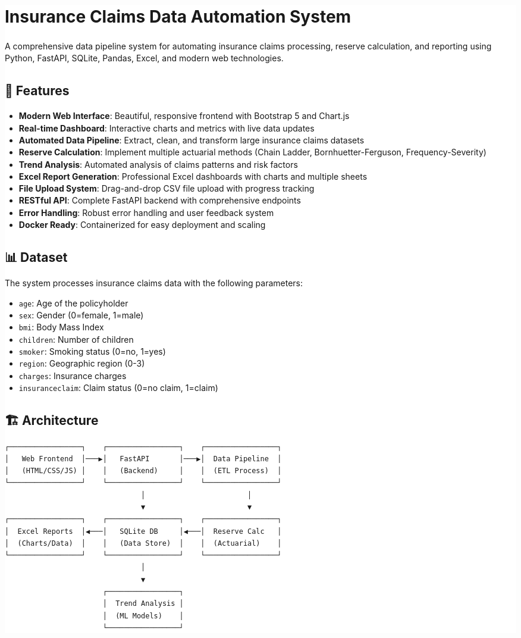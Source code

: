 # Insurance Claims Data Automation System

A comprehensive data pipeline system for automating insurance claims processing, reserve calculation, and reporting using Python, FastAPI, SQLite, Pandas, Excel, and modern web technologies.

## 🚀 Features

- **Modern Web Interface**: Beautiful, responsive frontend with Bootstrap 5 and Chart.js
- **Real-time Dashboard**: Interactive charts and metrics with live data updates
- **Automated Data Pipeline**: Extract, clean, and transform large insurance claims datasets
- **Reserve Calculation**: Implement multiple actuarial methods (Chain Ladder, Bornhuetter-Ferguson, Frequency-Severity)
- **Trend Analysis**: Automated analysis of claims patterns and risk factors
- **Excel Report Generation**: Professional Excel dashboards with charts and multiple sheets
- **File Upload System**: Drag-and-drop CSV file upload with progress tracking
- **RESTful API**: Complete FastAPI backend with comprehensive endpoints
- **Error Handling**: Robust error handling and user feedback system
- **Docker Ready**: Containerized for easy deployment and scaling

## 📊 Dataset

The system processes insurance claims data with the following parameters:
- `age`: Age of the policyholder
- `sex`: Gender (0=female, 1=male)
- `bmi`: Body Mass Index
- `children`: Number of children
- `smoker`: Smoking status (0=no, 1=yes)
- `region`: Geographic region (0-3)
- `charges`: Insurance charges
- `insuranceclaim`: Claim status (0=no claim, 1=claim)

## 🏗️ Architecture

```
┌─────────────────┐    ┌─────────────────┐    ┌─────────────────┐
│   Web Frontend  │───▶│   FastAPI       │───▶│  Data Pipeline  │
│   (HTML/CSS/JS) │    │   (Backend)     │    │  (ETL Process)  │
└─────────────────┘    └─────────────────┘    └─────────────────┘
                                │                        │
                                ▼                        ▼
┌─────────────────┐    ┌─────────────────┐    ┌─────────────────┐
│  Excel Reports  │◀───│   SQLite DB     │◀───│  Reserve Calc   │
│  (Charts/Data)  │    │   (Data Store)  │    │  (Actuarial)    │
└─────────────────┘    └─────────────────┘    └─────────────────┘
                                │
                                ▼
                       ┌─────────────────┐
                       │  Trend Analysis │
                       │  (ML Models)    │
                       └─────────────────┘
```
